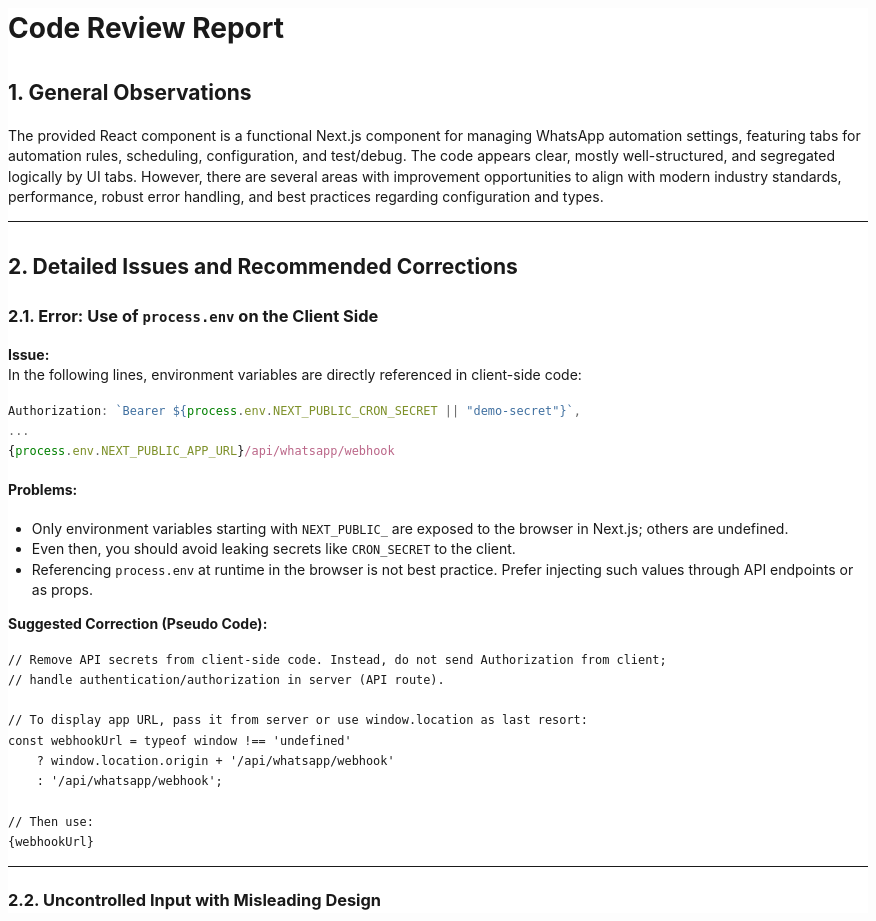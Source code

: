 # Code Review Report

## 1. General Observations

The provided React component is a functional Next.js component for managing WhatsApp automation settings, featuring tabs for automation rules, scheduling, configuration, and test/debug. The code appears clear, mostly well-structured, and segregated logically by UI tabs. However, there are several areas with improvement opportunities to align with modern industry standards, performance, robust error handling, and best practices regarding configuration and types.

---

## 2. Detailed Issues and Recommended Corrections

### 2.1. Error: Use of `process.env` on the Client Side

**Issue:**  
In the following lines, environment variables are directly referenced in client-side code:

```js
Authorization: `Bearer ${process.env.NEXT_PUBLIC_CRON_SECRET || "demo-secret"}`,
...
{process.env.NEXT_PUBLIC_APP_URL}/api/whatsapp/webhook
```

#### **Problems:**

- Only environment variables starting with `NEXT_PUBLIC_` are exposed to the browser in Next.js; others are undefined.
- Even then, you should avoid leaking secrets like `CRON_SECRET` to the client.
- Referencing `process.env` at runtime in the browser is not best practice. Prefer injecting such values through API endpoints or as props.

**Suggested Correction (Pseudo Code):**

```pseudo
// Remove API secrets from client-side code. Instead, do not send Authorization from client;
// handle authentication/authorization in server (API route).

// To display app URL, pass it from server or use window.location as last resort:
const webhookUrl = typeof window !== 'undefined'
    ? window.location.origin + '/api/whatsapp/webhook'
    : '/api/whatsapp/webhook';

// Then use:
{webhookUrl}
```

---

### 2.2. Uncontrolled Input with Misleading Design
